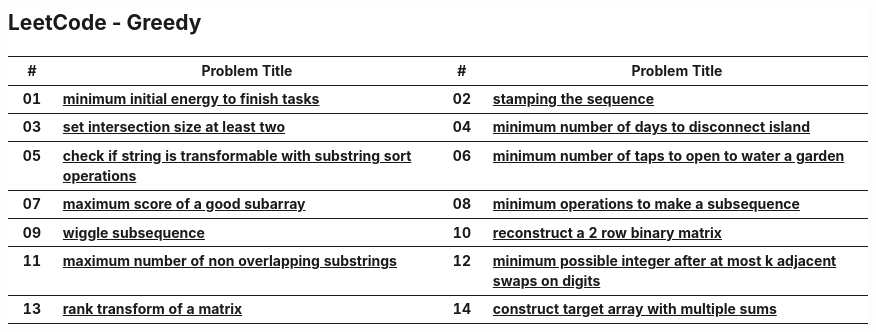 ## LeetCode - Greedy

<table>
    <head>
        <tr>
<th align="center">#</th>
<th align="center" width="600px">Problem Title</th>
<th align="center">#</th>
<th align="center" width="600px">Problem Title</th>
        </tr>
    </head>
    <tbody>
        <tr>
<th align="center" width="50px">01</th><th align="left" width="550px"><a href="https://leetcode.com/problems/minimum-initial-energy-to-finish-tasks/">minimum initial energy to finish tasks</a></th>
<th align="center" width="50px">02</th><th align="left" width="550px"><a href="https://leetcode.com/problems/stamping-the-sequence/">stamping the sequence</a></th>
        </tr>
        <tr>
<th align="center" width="50px">03</th><th align="left" width="550px"><a href="https://leetcode.com/problems/set-intersection-size-at-least-two/">set intersection size at least two</a></th>
<th align="center" width="50px">04</th><th align="left" width="550px"><a href="https://leetcode.com/problems/minimum-number-of-days-to-disconnect-island/">minimum number of days to disconnect island</a></th>
        </tr>
        <tr>
<th align="center" width="50px">05</th><th align="left" width="550px"><a href="https://leetcode.com/problems/check-if-string-is-transformable-with-substring-sort-operations/">check if string is transformable with substring sort operations</a></th>
<th align="center" width="50px">06</th><th align="left" width="550px"><a href="https://leetcode.com/problems/minimum-number-of-taps-to-open-to-water-a-garden/">minimum number of taps to open to water a garden</a></th>
        </tr>
        <tr>
<th align="center" width="50px">07</th><th align="left" width="550px"><a href="https://leetcode.com/problems/maximum-score-of-a-good-subarray/">maximum score of a good subarray</a></th>
<th align="center" width="50px">08</th><th align="left" width="550px"><a href="https://leetcode.com/problems/minimum-operations-to-make-a-subsequence/">minimum operations to make a subsequence</a></th>
        </tr>
        <tr>
<th align="center" width="50px">09</th><th align="left" width="550px"><a href="https://leetcode.com/problems/wiggle-subsequence/">wiggle subsequence</a></th>
<th align="center" width="50px">10</th><th align="left" width="550px"><a href="https://leetcode.com/problems/reconstruct-a-2-row-binary-matrix/">reconstruct a 2 row binary matrix</a></th>
        </tr>
        <tr>
<th align="center" width="50px">11</th><th align="left" width="550px"><a href="https://leetcode.com/problems/maximum-number-of-non-overlapping-substrings/">maximum number of non overlapping substrings</a></th>
<th align="center" width="50px">12</th><th align="left" width="550px"><a href="https://leetcode.com/problems/minimum-possible-integer-after-at-most-k-adjacent-swaps-on-digits/">minimum possible integer after at most k adjacent swaps on digits</a></th>
        </tr>
        <tr>
<th align="center" width="50px">13</th><th align="left" width="550px"><a href="https://leetcode.com/problems/rank-transform-of-a-matrix/">rank transform of a matrix</a></th>
<th align="center" width="50px">14</th><th align="left" width="550px"><a href="https://leetcode.com/problems/construct-target-array-with-multiple-sums/">construct target array with multiple sums</a></th>
        </tr>
        <tr>